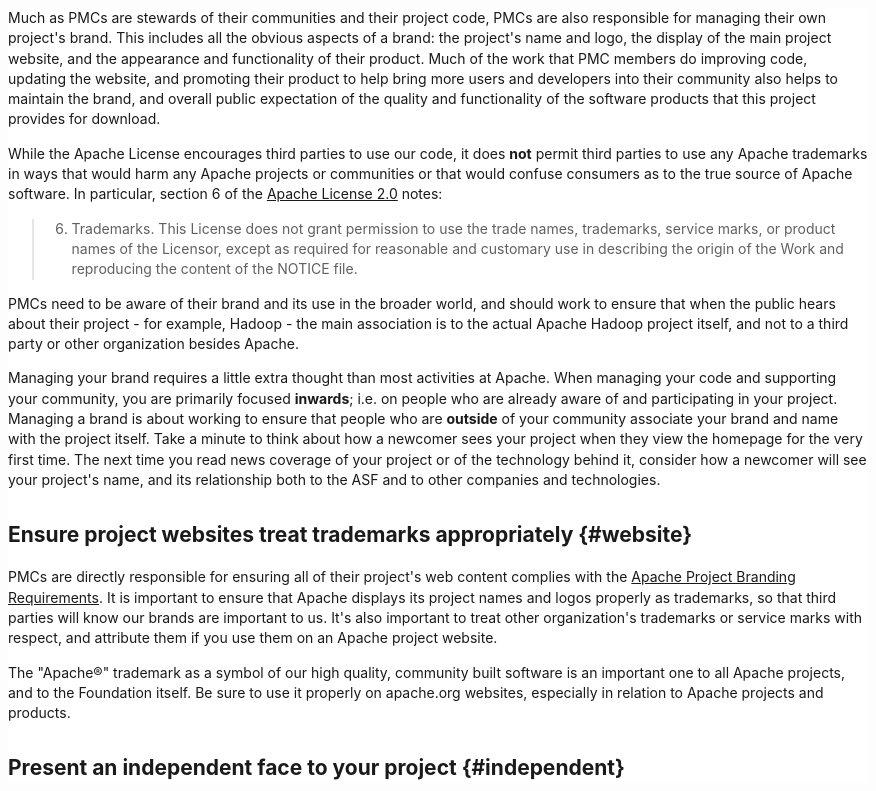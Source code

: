 Much as PMCs are stewards of their communities and their project code, PMCs are
also responsible for managing their own project's brand.  This includes
all the obvious aspects of a brand: the project's name and logo, the display
of the main project website, and the appearance and functionality of their product.
Much of the work that PMC members do improving code, updating the website,
and promoting their product to help bring more users and developers into
their community also helps to maintain the brand, and overall public expectation
of the quality and functionality of the software products that this project provides for download.

While the Apache License encourages third parties to use our code, it does **not**
permit third parties to use any Apache trademarks in ways that would
harm any Apache projects or communities or that would confuse consumers as to the true
source of Apache software.  In particular, section 6 of the
[Apache License 2.0](/licenses/LICENSE-2.0.html) notes:

> 6. Trademarks. This License does not grant permission to use the trade names, trademarks, service marks, or product names of the Licensor, except as required for reasonable and customary use in describing the origin of the Work and reproducing the content of the NOTICE file.


PMCs need to be aware of their brand and its use in the broader world, and
should work to ensure that when the public hears about their project - for
example, Hadoop - the main association is to the actual Apache Hadoop
project itself, and not to a third party or other organization besides Apache.

Managing your brand requires a little extra thought than most activities
at Apache.  When managing your code and supporting your community, you are
primarily focused **inwards**; i.e. on people who are already aware of and
participating in your project.  Managing a brand is about working to ensure
that people who are **outside** of your community associate your brand and
name with the project itself.  Take a minute to think about how a newcomer
sees your project when they view the homepage for the very first time.  The
next time you read news coverage of your project or of the technology behind
it, consider how a newcomer will see your project's name, and its relationship
both to the ASF and to other companies and technologies.

## Ensure project websites treat trademarks appropriately  {#website}

PMCs are directly responsible for ensuring all of their project's web content
complies with the [Apache Project Branding Requirements](/foundation/marks/pmcs).
It is important to ensure that Apache displays its project names and logos
properly as trademarks, so that third parties will know our brands are
important to us.  It's also important to treat other organization's trademarks
or service marks with respect, and attribute them if you use them on
an Apache project website.

The "Apache&reg;" trademark as a symbol of our high quality, community built software
is an important one to all Apache projects, and to the Foundation itself.  Be
sure to use it properly on apache.org websites, especially in relation to
Apache projects and products.

## Present an independent face to your project  {#independent}
